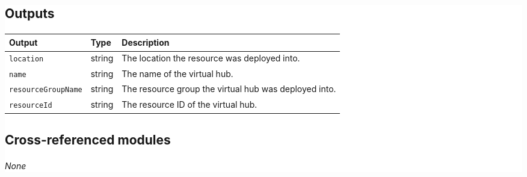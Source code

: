 
## Outputs

| Output | Type | Description |
| :-- | :-- | :-- |
| `location` | string | The location the resource was deployed into. |
| `name` | string | The name of the virtual hub. |
| `resourceGroupName` | string | The resource group the virtual hub was deployed into. |
| `resourceId` | string | The resource ID of the virtual hub. |

## Cross-referenced modules

_None_
